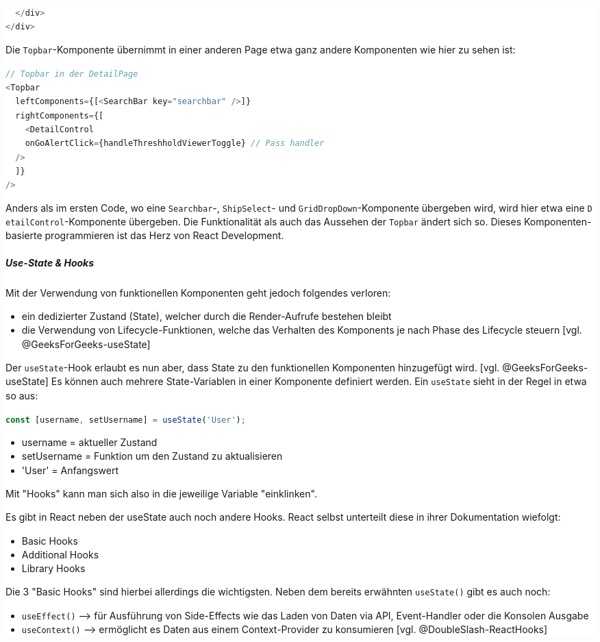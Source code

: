 ```js
  </div>
</div>
```

Die `Topbar`-Komponente übernimmt in einer anderen Page etwa ganz andere Komponenten wie hier zu sehen ist:

```js
// Topbar in der DetailPage
<Topbar
  leftComponents={[<SearchBar key="searchbar" />]}
  rightComponents={[
    <DetailControl
    onGoAlertClick={handleThreshholdViewerToggle} // Pass handler
  />
  ]}
/>
```

Anders als im ersten Code, wo eine `Searchbar`-, `ShipSelect`- und `GridDropDown`-Komponente übergeben wird, wird hier etwa eine `DetailControl`-Komponente übergeben. Die Funktionalität als auch das Aussehen der `Topbar` ändert sich so. Dieses Komponenten-basierte programmieren ist das Herz von React Development.

##### Use-State & Hooks

Mit der Verwendung von funktionellen Komponenten geht jedoch folgendes verloren:
- ein dedizierter Zustand (State), welcher durch die Render-Aufrufe bestehen bleibt
- die Verwendung von Lifecycle-Funktionen, welche das Verhalten des Komponents je nach Phase des Lifecycle steuern 
[vgl. @GeeksForGeeks-useState]

Der `useState`-Hook erlaubt es nun aber, dass State zu den funktionellen Komponenten hinzugefügt wird. [vgl. @GeeksForGeeks-useState]
Es können auch mehrere State-Variablen in einer Komponente definiert werden. Ein `useState` sieht in der Regel in etwa so aus:

```js
const [username, setUsername] = useState('User');
```

- username = aktueller Zustand
- setUsername = Funktion um den Zustand zu aktualisieren
- 'User' = Anfangswert

Mit "Hooks" kann man sich also in die jeweilige Variable "einklinken".

Es gibt in React neben der useState auch noch andere Hooks. React selbst unterteilt diese in ihrer Dokumentation wiefolgt:
- Basic Hooks
- Additional Hooks
- Library Hooks

Die 3 "Basic Hooks" sind hierbei allerdings die wichtigsten. Neben dem bereits erwähnten `useState()` gibt es auch noch:
- `useEffect()` --> für Ausführung von Side-Effects wie das Laden von Daten via API, Event-Handler oder die Konsolen Ausgabe
- `useContext()` --> ermöglicht es Daten aus einem Context-Provider zu konsumieren
[vgl. @DoubleSlash-ReactHooks]
